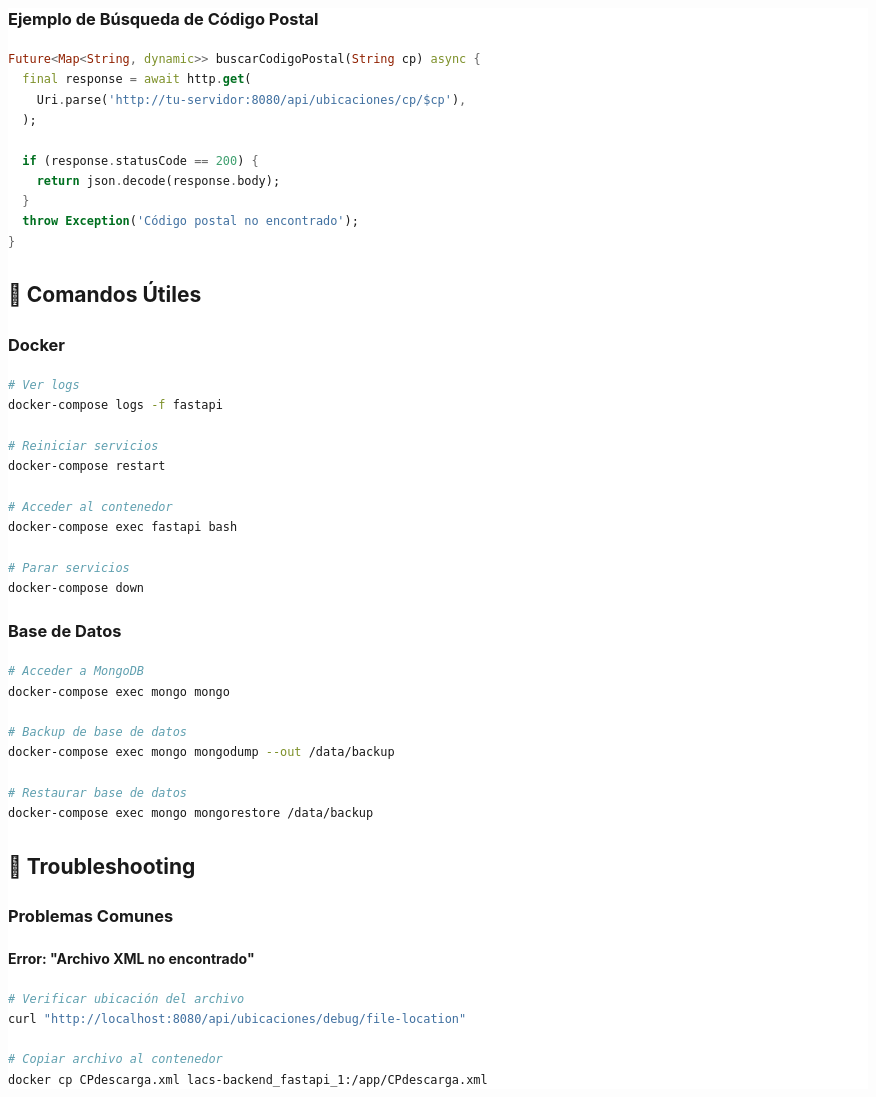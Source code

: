 ### Ejemplo de Búsqueda de Código Postal

```dart
Future<Map<String, dynamic>> buscarCodigoPostal(String cp) async {
  final response = await http.get(
    Uri.parse('http://tu-servidor:8080/api/ubicaciones/cp/$cp'),
  );
  
  if (response.statusCode == 200) {
    return json.decode(response.body);
  }
  throw Exception('Código postal no encontrado');
}
```

## 🔄 Comandos Útiles

### Docker

```bash
# Ver logs
docker-compose logs -f fastapi

# Reiniciar servicios
docker-compose restart

# Acceder al contenedor
docker-compose exec fastapi bash

# Parar servicios
docker-compose down
```

### Base de Datos

```bash
# Acceder a MongoDB
docker-compose exec mongo mongo

# Backup de base de datos
docker-compose exec mongo mongodump --out /data/backup

# Restaurar base de datos
docker-compose exec mongo mongorestore /data/backup
```

## 🐛 Troubleshooting

### Problemas Comunes

#### Error: "Archivo XML no encontrado"
```bash
# Verificar ubicación del archivo
curl "http://localhost:8080/api/ubicaciones/debug/file-location"

# Copiar archivo al contenedor
docker cp CPdescarga.xml lacs-backend_fastapi_1:/app/CPdescarga.xml
```

